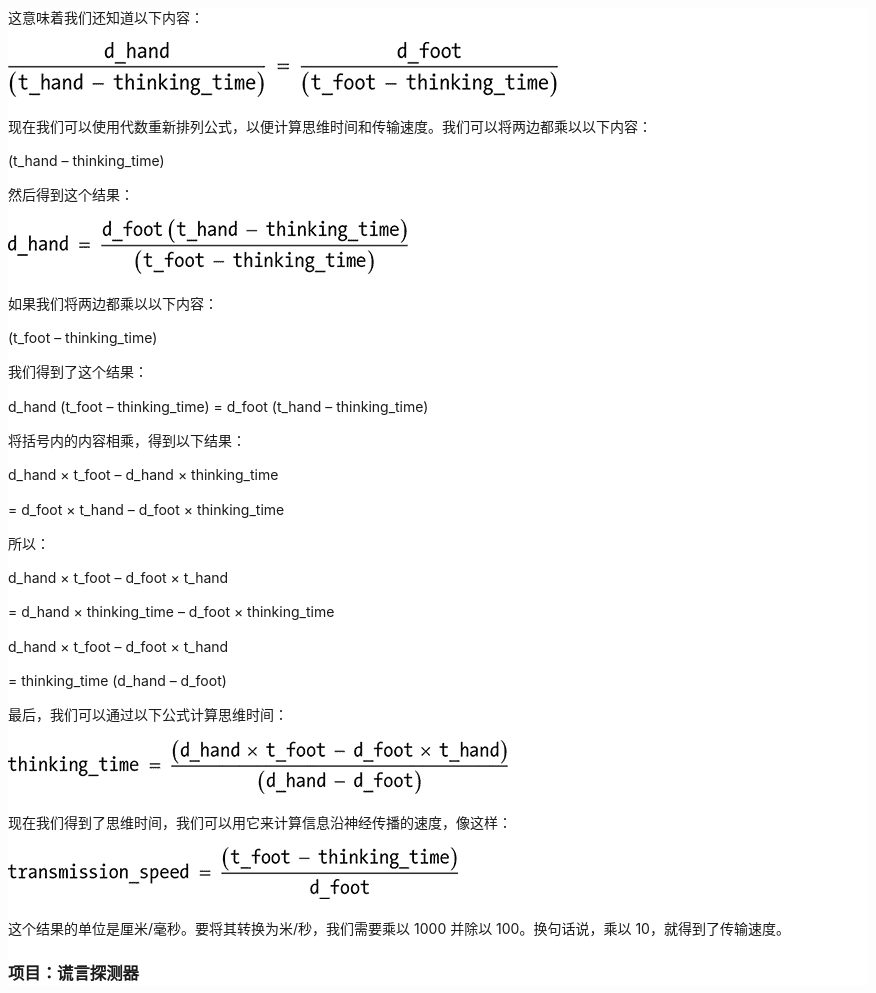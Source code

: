 这意味着我们还知道以下内容：

![Image](img/f0192-03.jpg)

现在我们可以使用代数重新排列公式，以便计算思维时间和传输速度。我们可以将两边都乘以以下内容：

(t_hand – thinking_time)

然后得到这个结果：

![Image](img/f0192-04.jpg)

如果我们将两边都乘以以下内容：

(t_foot – thinking_time)

我们得到了这个结果：

d_hand (t_foot – thinking_time) = d_foot (t_hand – thinking_time)

将括号内的内容相乘，得到以下结果：

d_hand × t_foot – d_hand × thinking_time

= d_foot × t_hand – d_foot × thinking_time

所以：

d_hand × t_foot – d_foot × t_hand

= d_hand × thinking_time – d_foot × thinking_time

d_hand × t_foot – d_foot × t_hand

= thinking_time (d_hand – d_foot)

最后，我们可以通过以下公式计算思维时间：

![Image](img/f0192-05.jpg)

现在我们得到了思维时间，我们可以用它来计算信息沿神经传播的速度，像这样：

![Image](img/f0192-06.jpg)

这个结果的单位是厘米/毫秒。要将其转换为米/秒，我们需要乘以 1000 并除以 100。换句话说，乘以 10，就得到了传输速度。

### **项目：谎言探测器**
